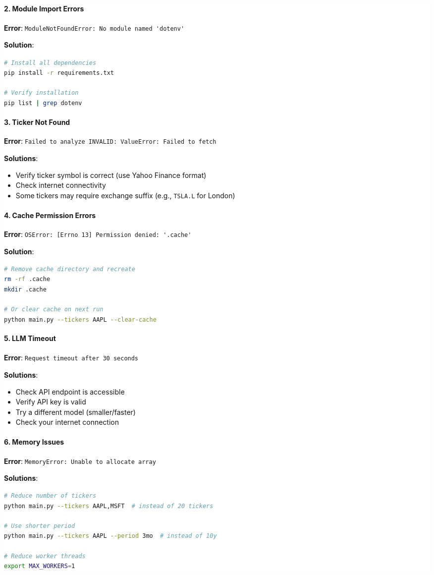 #### 2. Module Import Errors

**Error**: `ModuleNotFoundError: No module named 'dotenv'`

**Solution**:
```bash
# Install all dependencies
pip install -r requirements.txt

# Verify installation
pip list | grep dotenv
```

#### 3. Ticker Not Found

**Error**: `Failed to analyze INVALID: ValueError: Failed to fetch`

**Solutions**:
- Verify ticker symbol is correct (use Yahoo Finance format)
- Check internet connectivity
- Some tickers may require exchange suffix (e.g., `TSLA.L` for London)

#### 4. Cache Permission Errors

**Error**: `OSError: [Errno 13] Permission denied: '.cache'`

**Solution**:
```bash
# Remove cache directory and recreate
rm -rf .cache
mkdir .cache

# Or clear cache on next run
python main.py --tickers AAPL --clear-cache
```

#### 5. LLM Timeout

**Error**: `Request timeout after 30 seconds`

**Solutions**:
- Check API endpoint is accessible
- Verify API key is valid
- Try a different model (smaller/faster)
- Check your internet connection

#### 6. Memory Issues

**Error**: `MemoryError: Unable to allocate array`

**Solutions**:
```bash
# Reduce number of tickers
python main.py --tickers AAPL,MSFT  # instead of 20 tickers

# Use shorter period
python main.py --tickers AAPL --period 3mo  # instead of 10y

# Reduce worker threads
export MAX_WORKERS=1
```
